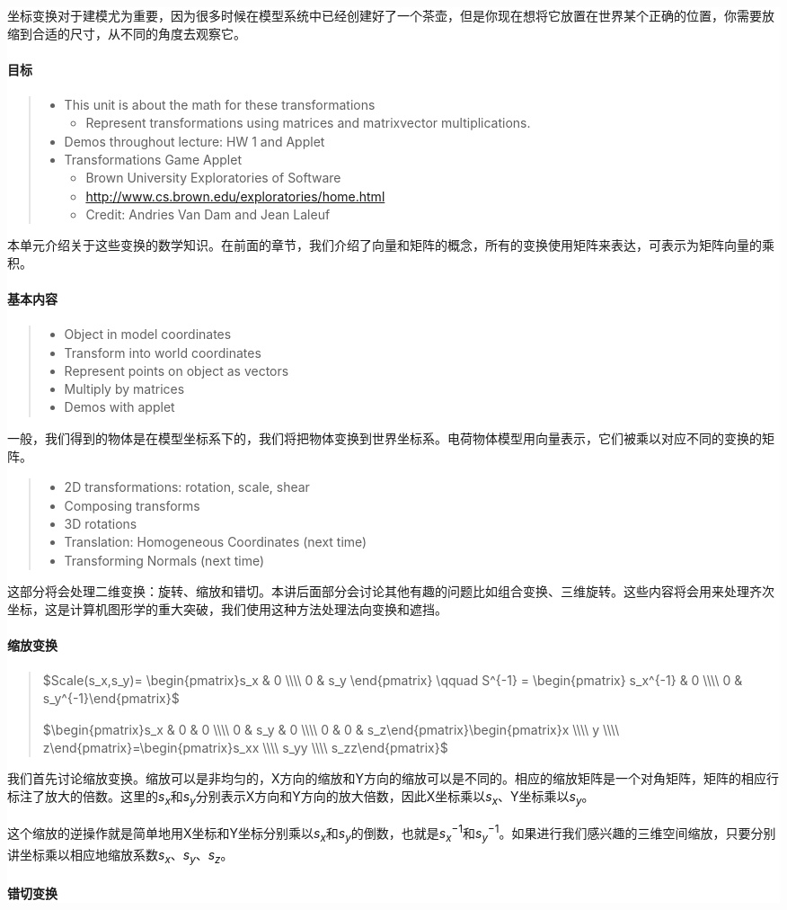 坐标变换对于建模尤为重要，因为很多时候在模型系统中已经创建好了一个茶壶，但是你现在想将它放置在世界某个正确的位置，你需要放缩到合适的尺寸，从不同的角度去观察它。

#### 目标

> + This unit is about the math for these transformations
>   + Represent transformations using matrices and matrixvector multiplications. 
> + Demos throughout lecture: HW 1 and Applet 
> + Transformations Game Applet
>   + Brown University Exploratories of Software  
>   + http://www.cs.brown.edu/exploratories/home.html 
>   + Credit: Andries Van Dam and Jean Laleuf



本单元介绍关于这些变换的数学知识。在前面的章节，我们介绍了向量和矩阵的概念，所有的变换使用矩阵来表达，可表示为矩阵向量的乘积。



#### 基本内容

> + Object in model coordinates
> + Transform into world coordinates
> + Represent points on object as vectors
> + Multiply by matrices
> + Demos with applet 



一般，我们得到的物体是在模型坐标系下的，我们将把物体变换到世界坐标系。电荷物体模型用向量表示，它们被乘以对应不同的变换的矩阵。



> + 2D transformations: rotation, scale, shear 
> + Composing transforms 
> + 3D rotations
> + Translation: Homogeneous Coordinates (next time)
> + Transforming Normals (next time)



这部分将会处理二维变换：旋转、缩放和错切。本讲后面部分会讨论其他有趣的问题比如组合变换、三维旋转。这些内容将会用来处理齐次坐标，这是计算机图形学的重大突破，我们使用这种方法处理法向变换和遮挡。



#### 缩放变换

> $Scale(s_x,s_y)= \begin{pmatrix}s_x & 0 \\\\ 0 & s_y \end{pmatrix} \qquad S^{-1} = \begin{pmatrix} s_x^{-1} & 0 \\\\ 0 & s_y^{-1}\end{pmatrix}$
>
> $\begin{pmatrix}s_x & 0 & 0 \\\\ 0 & s_y & 0 \\\\ 0 & 0 & s_z\end{pmatrix}\begin{pmatrix}x \\\\ y \\\\ z\end{pmatrix}=\begin{pmatrix}s_xx \\\\ s_yy \\\\ s_zz\end{pmatrix}$



我们首先讨论缩放变换。缩放可以是非均匀的，X方向的缩放和Y方向的缩放可以是不同的。相应的缩放矩阵是一个对角矩阵，矩阵的相应行标注了放大的倍数。这里的$s_x$和$s_y$分别表示X方向和Y方向的放大倍数，因此X坐标乘以$s_x$、Y坐标乘以$s_y$。

这个缩放的逆操作就是简单地用X坐标和Y坐标分别乘以$s_x$和$s_y$的倒数，也就是$s_x^{-1}$和$s_y^{-1}$。如果进行我们感兴趣的三维空间缩放，只要分别讲坐标乘以相应地缩放系数$s_x$、$s_y$、$s_z$。



#### 错切变换
